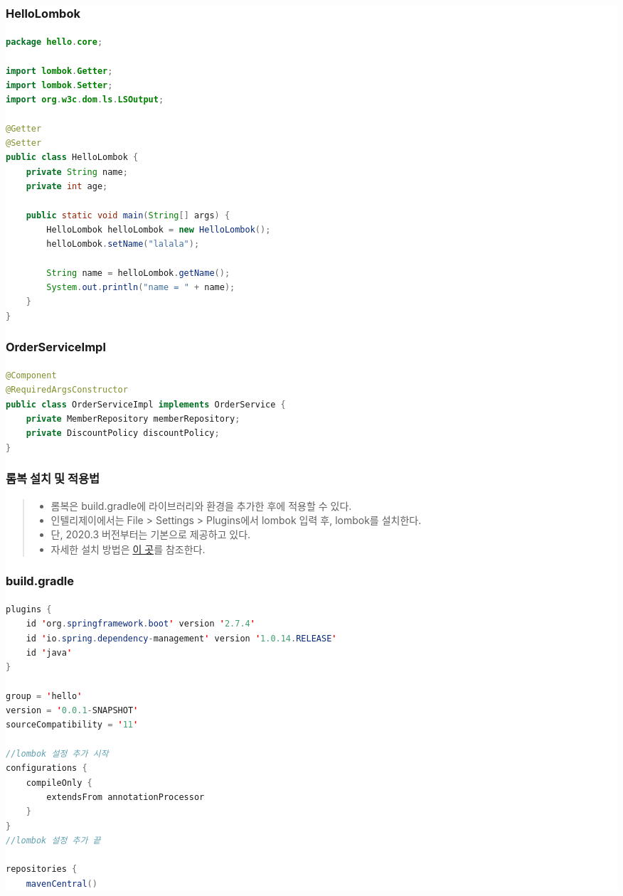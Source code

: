 ### **HelloLombok**
```java
package hello.core;

import lombok.Getter;
import lombok.Setter;
import org.w3c.dom.ls.LSOutput;

@Getter
@Setter
public class HelloLombok {
    private String name;
    private int age;

    public static void main(String[] args) {
        HelloLombok helloLombok = new HelloLombok();
        helloLombok.setName("lalala");

        String name = helloLombok.getName();
        System.out.println("name = " + name);
    }
}

```

### **OrderServiceImpl**
```java
@Component
@RequiredArgsConstructor
public class OrderServiceImpl implements OrderService {
    private MemberRepository memberRepository;
    private DiscountPolicy discountPolicy;
}
```

### **롬복 설치 및 적용법**
> + 롬복은 build.gradle에 라이브러리와 환경을 추가한 후에 적용할 수 있다.
> + 인텔리제이에서는 File > Settings > Plugins에서 lombok 입력 후, lombok를 설치한다.
> + 단, 2020.3 버전부터는 기본으로 제공하고 있다.
> + 자세한 설치 방법은 [이 곳](https://leeys.tistory.com/27)를 참조한다.

### **build.gradle**
```java
plugins {
	id 'org.springframework.boot' version '2.7.4'
	id 'io.spring.dependency-management' version '1.0.14.RELEASE'
	id 'java'
}

group = 'hello'
version = '0.0.1-SNAPSHOT'
sourceCompatibility = '11'

//lombok 설정 추가 시작
configurations {
	compileOnly {
		extendsFrom annotationProcessor
	}
}
//lombok 설정 추가 끝

repositories {
	mavenCentral()
```